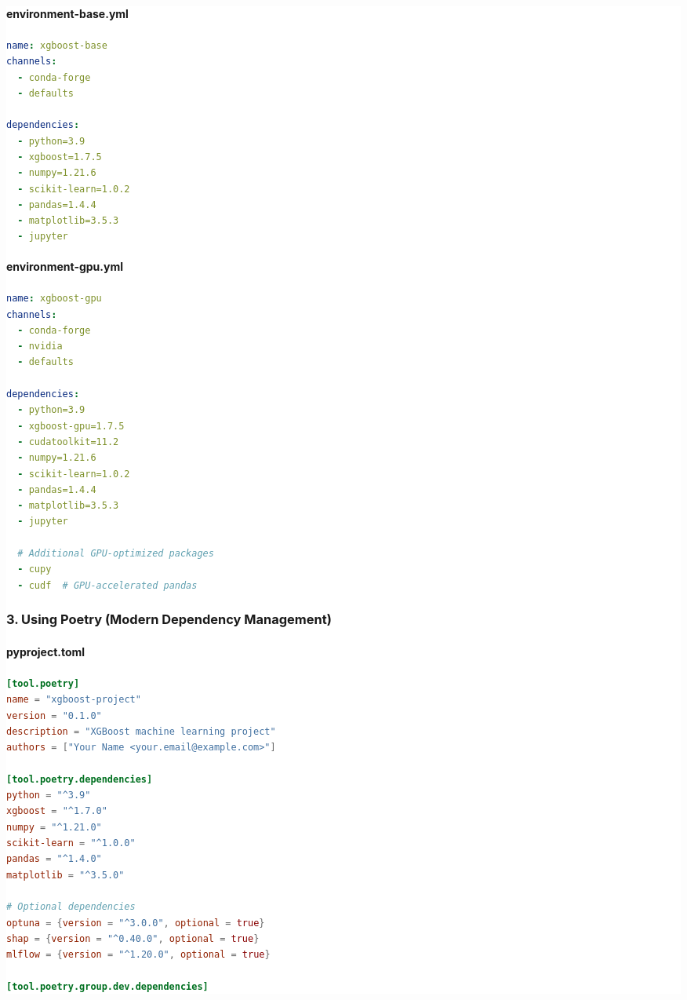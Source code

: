 #### environment-base.yml
```yaml
name: xgboost-base
channels:
  - conda-forge
  - defaults

dependencies:
  - python=3.9
  - xgboost=1.7.5
  - numpy=1.21.6
  - scikit-learn=1.0.2
  - pandas=1.4.4
  - matplotlib=3.5.3
  - jupyter
```

#### environment-gpu.yml
```yaml
name: xgboost-gpu
channels:
  - conda-forge
  - nvidia
  - defaults

dependencies:
  - python=3.9
  - xgboost-gpu=1.7.5
  - cudatoolkit=11.2
  - numpy=1.21.6
  - scikit-learn=1.0.2
  - pandas=1.4.4
  - matplotlib=3.5.3
  - jupyter
  
  # Additional GPU-optimized packages
  - cupy
  - cudf  # GPU-accelerated pandas
```

### 3. Using Poetry (Modern Dependency Management)

#### pyproject.toml
```toml
[tool.poetry]
name = "xgboost-project"
version = "0.1.0"
description = "XGBoost machine learning project"
authors = ["Your Name <your.email@example.com>"]

[tool.poetry.dependencies]
python = "^3.9"
xgboost = "^1.7.0"
numpy = "^1.21.0"
scikit-learn = "^1.0.0"
pandas = "^1.4.0"
matplotlib = "^3.5.0"

# Optional dependencies
optuna = {version = "^3.0.0", optional = true}
shap = {version = "^0.40.0", optional = true}
mlflow = {version = "^1.20.0", optional = true}

[tool.poetry.group.dev.dependencies]
```